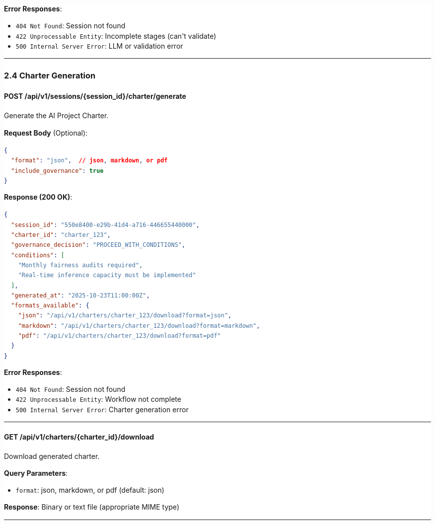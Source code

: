 **Error Responses**:
- `404 Not Found`: Session not found
- `422 Unprocessable Entity`: Incomplete stages (can't validate)
- `500 Internal Server Error`: LLM or validation error

---

### 2.4 Charter Generation

#### POST /api/v1/sessions/{session_id}/charter/generate
Generate the AI Project Charter.

**Request Body** (Optional):
```json
{
  "format": "json",  // json, markdown, or pdf
  "include_governance": true
}
```

**Response (200 OK)**:
```json
{
  "session_id": "550e8400-e29b-41d4-a716-446655440000",
  "charter_id": "charter_123",
  "governance_decision": "PROCEED_WITH_CONDITIONS",
  "conditions": [
    "Monthly fairness audits required",
    "Real-time inference capacity must be implemented"
  ],
  "generated_at": "2025-10-23T11:00:00Z",
  "formats_available": {
    "json": "/api/v1/charters/charter_123/download?format=json",
    "markdown": "/api/v1/charters/charter_123/download?format=markdown",
    "pdf": "/api/v1/charters/charter_123/download?format=pdf"
  }
}
```

**Error Responses**:
- `404 Not Found`: Session not found
- `422 Unprocessable Entity`: Workflow not complete
- `500 Internal Server Error`: Charter generation error

---

#### GET /api/v1/charters/{charter_id}/download
Download generated charter.

**Query Parameters**:
- `format`: json, markdown, or pdf (default: json)

**Response**: Binary or text file (appropriate MIME type)

---
